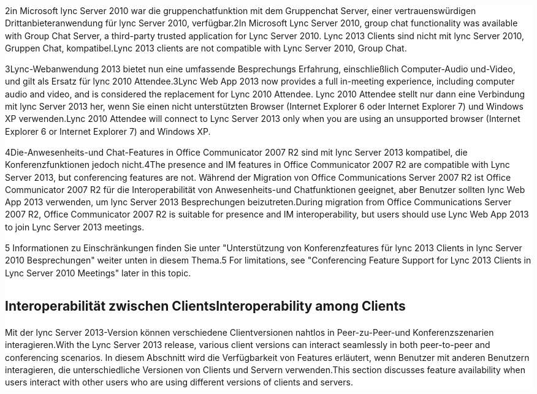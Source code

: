 <span data-ttu-id="6fc0b-168">2in Microsoft lync Server 2010 war die gruppenchatfunktion mit dem Gruppenchat Server, einer vertrauenswürdigen Drittanbieteranwendung für lync Server 2010, verfügbar.</span><span class="sxs-lookup"><span data-stu-id="6fc0b-168">2In Microsoft Lync Server 2010, group chat functionality was available with Group Chat Server, a third-party trusted application for Lync Server 2010.</span></span> <span data-ttu-id="6fc0b-169">Lync 2013 Clients sind nicht mit lync Server 2010, Gruppen Chat, kompatibel.</span><span class="sxs-lookup"><span data-stu-id="6fc0b-169">Lync 2013 clients are not compatible with Lync Server 2010, Group Chat.</span></span>

<span data-ttu-id="6fc0b-170">3Lync-Webanwendung 2013 bietet nun eine umfassende Besprechungs Erfahrung, einschließlich Computer-Audio und-Video, und gilt als Ersatz für lync 2010 Attendee.</span><span class="sxs-lookup"><span data-stu-id="6fc0b-170">3Lync Web App 2013 now provides a full in-meeting experience, including computer audio and video, and is considered the replacement for Lync 2010 Attendee.</span></span> <span data-ttu-id="6fc0b-171">Lync 2010 Attendee stellt nur dann eine Verbindung mit lync Server 2013 her, wenn Sie einen nicht unterstützten Browser (Internet Explorer 6 oder Internet Explorer 7) und Windows XP verwenden.</span><span class="sxs-lookup"><span data-stu-id="6fc0b-171">Lync 2010 Attendee will connect to Lync Server 2013 only when you are using an unsupported browser (Internet Explorer 6 or Internet Explorer 7) and Windows XP.</span></span>

<span data-ttu-id="6fc0b-172">4Die-Anwesenheits-und Chat-Features in Office Communicator 2007 R2 sind mit lync Server 2013 kompatibel, die Konferenzfunktionen jedoch nicht.</span><span class="sxs-lookup"><span data-stu-id="6fc0b-172">4The presence and IM features in Office Communicator 2007 R2 are compatible with Lync Server 2013, but conferencing features are not.</span></span> <span data-ttu-id="6fc0b-173">Während der Migration von Office Communications Server 2007 R2 ist Office Communicator 2007 R2 für die Interoperabilität von Anwesenheits-und Chatfunktionen geeignet, aber Benutzer sollten lync Web App 2013 verwenden, um lync Server 2013 Besprechungen beizutreten.</span><span class="sxs-lookup"><span data-stu-id="6fc0b-173">During migration from Office Communications Server 2007 R2, Office Communicator 2007 R2 is suitable for presence and IM interoperability, but users should use Lync Web App 2013 to join Lync Server 2013 meetings.</span></span>

<span data-ttu-id="6fc0b-174">5 Informationen zu Einschränkungen finden Sie unter "Unterstützung von Konferenzfeatures für lync 2013 Clients in lync Server 2010 Besprechungen" weiter unten in diesem Thema.</span><span class="sxs-lookup"><span data-stu-id="6fc0b-174">5 For limitations, see "Conferencing Feature Support for Lync 2013 Clients in Lync Server 2010 Meetings" later in this topic.</span></span>

</div>

<div>

## <a name="interoperability-among-clients"></a><span data-ttu-id="6fc0b-175">Interoperabilität zwischen Clients</span><span class="sxs-lookup"><span data-stu-id="6fc0b-175">Interoperability among Clients</span></span>

<span data-ttu-id="6fc0b-176">Mit der lync Server 2013-Version können verschiedene Clientversionen nahtlos in Peer-zu-Peer-und Konferenzszenarien interagieren.</span><span class="sxs-lookup"><span data-stu-id="6fc0b-176">With the Lync Server 2013 release, various client versions can interact seamlessly in both peer-to-peer and conferencing scenarios.</span></span> <span data-ttu-id="6fc0b-177">In diesem Abschnitt wird die Verfügbarkeit von Features erläutert, wenn Benutzer mit anderen Benutzern interagieren, die unterschiedliche Versionen von Clients und Servern verwenden.</span><span class="sxs-lookup"><span data-stu-id="6fc0b-177">This section discusses feature availability when users interact with other users who are using different versions of clients and servers.</span></span>

<div>
